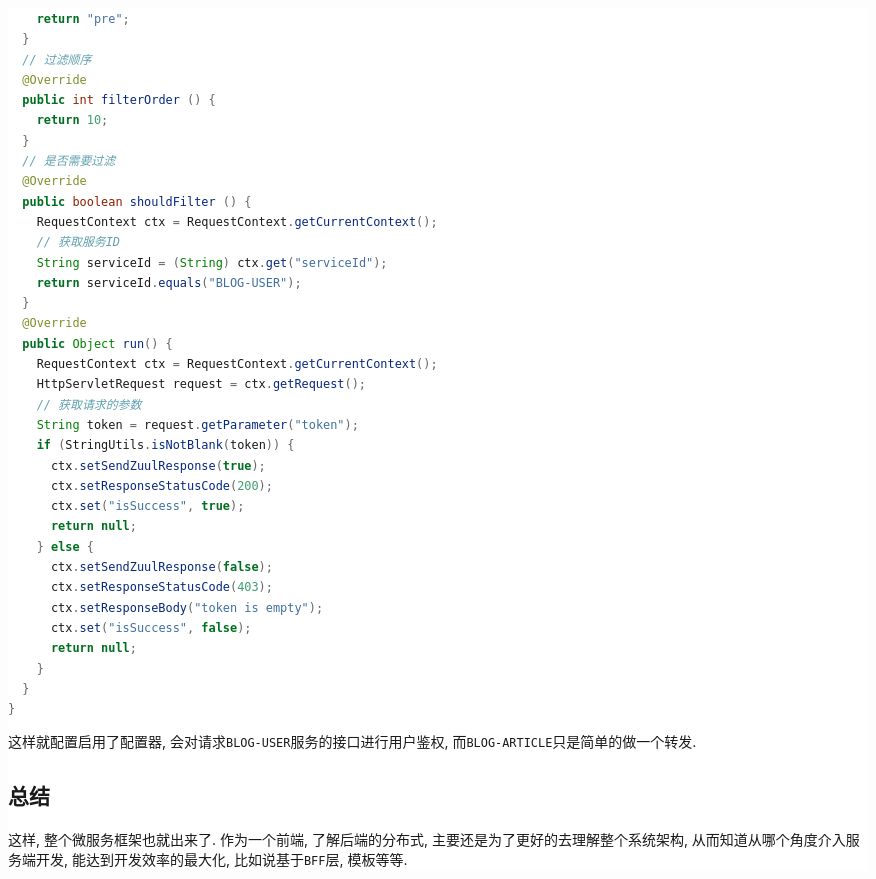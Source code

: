 ```java
    return "pre";
  }
  // 过滤顺序
  @Override
  public int filterOrder () {
    return 10;
  }
  // 是否需要过滤
  @Override
  public boolean shouldFilter () {
    RequestContext ctx = RequestContext.getCurrentContext();
    // 获取服务ID
    String serviceId = (String) ctx.get("serviceId");
    return serviceId.equals("BLOG-USER");
  }
  @Override
  public Object run() {
    RequestContext ctx = RequestContext.getCurrentContext();
    HttpServletRequest request = ctx.getRequest();
    // 获取请求的参数
    String token = request.getParameter("token");
    if (StringUtils.isNotBlank(token)) {
      ctx.setSendZuulResponse(true);
      ctx.setResponseStatusCode(200);
      ctx.set("isSuccess", true);
      return null;
    } else {
      ctx.setSendZuulResponse(false);
      ctx.setResponseStatusCode(403);
      ctx.setResponseBody("token is empty");
      ctx.set("isSuccess", false);
      return null;
    }
  }
}
```

这样就配置启用了配置器, 会对请求`BLOG-USER`服务的接口进行用户鉴权, 而`BLOG-ARTICLE`只是简单的做一个转发.

## 总结

这样, 整个微服务框架也就出来了. 作为一个前端, 了解后端的分布式, 主要还是为了更好的去理解整个系统架构, 从而知道从哪个角度介入服务端开发, 能达到开发效率的最大化, 比如说基于`BFF`层, 模板等等.
